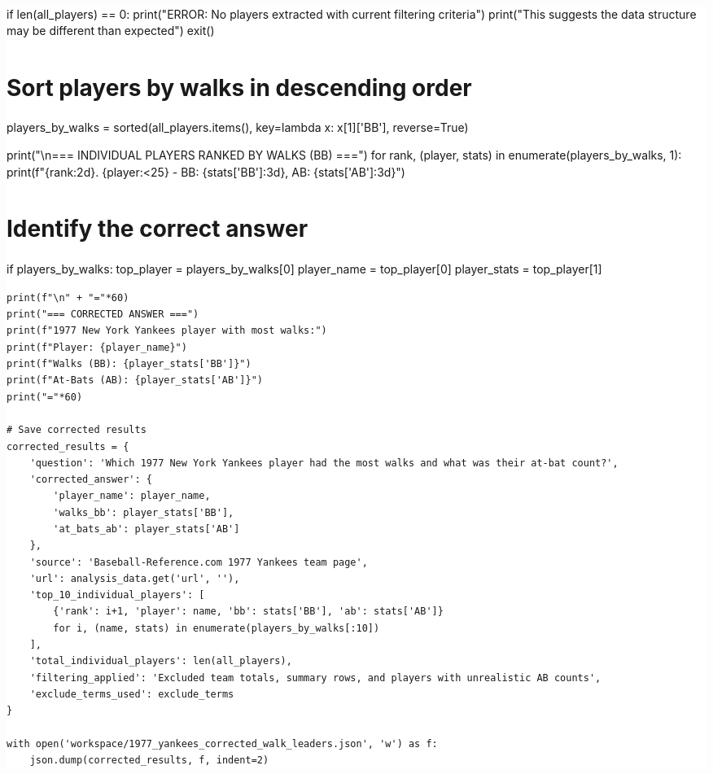 if len(all_players) == 0:
    print("ERROR: No players extracted with current filtering criteria")
    print("This suggests the data structure may be different than expected")
    exit()

# Sort players by walks in descending order
players_by_walks = sorted(all_players.items(), key=lambda x: x[1]['BB'], reverse=True)

print("\n=== INDIVIDUAL PLAYERS RANKED BY WALKS (BB) ===")
for rank, (player, stats) in enumerate(players_by_walks, 1):
    print(f"{rank:2d}. {player:<25} - BB: {stats['BB']:3d}, AB: {stats['AB']:3d}")

# Identify the correct answer
if players_by_walks:
    top_player = players_by_walks[0]
    player_name = top_player[0]
    player_stats = top_player[1]
    
    print(f"\n" + "="*60)
    print("=== CORRECTED ANSWER ===")
    print(f"1977 New York Yankees player with most walks:")
    print(f"Player: {player_name}")
    print(f"Walks (BB): {player_stats['BB']}")
    print(f"At-Bats (AB): {player_stats['AB']}")
    print("="*60)
    
    # Save corrected results
    corrected_results = {
        'question': 'Which 1977 New York Yankees player had the most walks and what was their at-bat count?',
        'corrected_answer': {
            'player_name': player_name,
            'walks_bb': player_stats['BB'],
            'at_bats_ab': player_stats['AB']
        },
        'source': 'Baseball-Reference.com 1977 Yankees team page',
        'url': analysis_data.get('url', ''),
        'top_10_individual_players': [
            {'rank': i+1, 'player': name, 'bb': stats['BB'], 'ab': stats['AB']} 
            for i, (name, stats) in enumerate(players_by_walks[:10])
        ],
        'total_individual_players': len(all_players),
        'filtering_applied': 'Excluded team totals, summary rows, and players with unrealistic AB counts',
        'exclude_terms_used': exclude_terms
    }
    
    with open('workspace/1977_yankees_corrected_walk_leaders.json', 'w') as f:
        json.dump(corrected_results, f, indent=2)
    